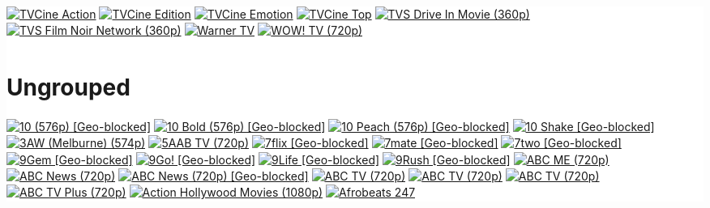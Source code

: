 [![TVCine Action](https://github.com/280b9f9b/IPTV/blob/main/Tv-Logo/logo.jpg?raw=true)](http://185.236.229.21:9981/play/a04n)
[![TVCine Edition](https://github.com/280b9f9b/IPTV/blob/main/Tv-Logo/logo.jpg?raw=true)](http://185.236.229.21:9981/play/a061)
[![TVCine Emotion](https://github.com/280b9f9b/IPTV/blob/main/Tv-Logo/logo.jpg?raw=true)](http://185.236.229.21:9981/play/a05z)
[![TVCine Top](https://github.com/280b9f9b/IPTV/blob/main/Tv-Logo/logo.jpg?raw=true)](http://185.236.229.21:9981/play/a04w)
[![TVS Drive In Movie (360p)](https://github.com/280b9f9b/IPTV/blob/main/Tv-Logo/logo.jpg?raw=true)](https://rpn1.bozztv.com/36bay2/gusa-tvsdriveinmovie/mono.m3u8)
[![TVS Film Noir Network (360p)](https://github.com/280b9f9b/IPTV/blob/main/Tv-Logo/logo.jpg?raw=true)](https://rpn1.bozztv.com/36bay2/gusa-TVSFilmNoir/index.m3u8)
[![Warner TV](https://github.com/280b9f9b/IPTV/blob/main/Tv-Logo/logo.jpg?raw=true)](http://203.154.243.89:11205/)
[![WOW! TV (720p)](https://github.com/280b9f9b/IPTV/blob/main/Tv-Logo/logo.jpg?raw=true)](http://cdn.elsalvadordigital.com:1935/wowtv/wowtv/playlist.m3u8)

# Ungrouped

[![10 (576p) [Geo-blocked]](https://github.com/280b9f9b/IPTV/blob/main/Tv-Logo/logo.jpg?raw=true)](https://i.mjh.nz/au/Sydney/tv.101406020625.m3u8)
[![10 Bold (576p) [Geo-blocked]](https://github.com/280b9f9b/IPTV/blob/main/Tv-Logo/logo.jpg?raw=true)](https://i.mjh.nz/au/Sydney/tv.101406020627.m3u8)
[![10 Peach (576p) [Geo-blocked]](https://github.com/280b9f9b/IPTV/blob/main/Tv-Logo/logo.jpg?raw=true)](https://i.mjh.nz/au/Sydney/tv.101406020628.m3u8)
[![10 Shake [Geo-blocked]](https://github.com/280b9f9b/IPTV/blob/main/Tv-Logo/logo.jpg?raw=true)](https://i.mjh.nz/au/Sydney/tv.101406020623.m3u8)
[![3AW (Melburne) (574p)](https://github.com/280b9f9b/IPTV/blob/main/Tv-Logo/logo.jpg?raw=true)](http://melb3awvid-lh.akamaihd.net/i/melbournevid_1@109381/master.m3u8)
[![5AAB TV (720p)](https://github.com/280b9f9b/IPTV/blob/main/Tv-Logo/logo.jpg?raw=true)](http://158.69.124.9:1935/5aabtv/5aabtv/playlist.m3u8)
[![7flix [Geo-blocked]](https://github.com/280b9f9b/IPTV/blob/main/Tv-Logo/logo.jpg?raw=true)](https://i.mjh.nz/au/Sydney/tv.101305020525.m3u8)
[![7mate [Geo-blocked]](https://github.com/280b9f9b/IPTV/blob/main/Tv-Logo/logo.jpg?raw=true)](https://i.mjh.nz/au/Sydney/tv.101305020523.m3u8)
[![7two [Geo-blocked]](https://github.com/280b9f9b/IPTV/blob/main/Tv-Logo/logo.jpg?raw=true)](https://i.mjh.nz/au/Sydney/tv.101305020522.m3u8)
[![9Gem [Geo-blocked]](https://github.com/280b9f9b/IPTV/blob/main/Tv-Logo/logo.jpg?raw=true)](https://i.mjh.nz/au/Sydney/tv.101204200427.m3u8)
[![9Go! [Geo-blocked]](https://github.com/280b9f9b/IPTV/blob/main/Tv-Logo/logo.jpg?raw=true)](https://i.mjh.nz/au/Sydney/tv.101204200428.m3u8)
[![9Life [Geo-blocked]](https://github.com/280b9f9b/IPTV/blob/main/Tv-Logo/logo.jpg?raw=true)](https://i.mjh.nz/au/Sydney/tv.101204200424.m3u8)
[![9Rush [Geo-blocked]](https://github.com/280b9f9b/IPTV/blob/main/Tv-Logo/logo.jpg?raw=true)](https://i.mjh.nz/au/Sydney/tv.101204200429.m3u8)
[![ABC ME (720p)](https://github.com/280b9f9b/IPTV/blob/main/Tv-Logo/logo.jpg?raw=true)](https://c.mjh.nz/101002210224/)
[![ABC News (720p)](https://github.com/280b9f9b/IPTV/blob/main/Tv-Logo/logo.jpg?raw=true)](https://abc-iview-mediapackagestreams-2.akamaized.net/out/v1/6e1cc6d25ec0480ea099a5399d73bc4b/index.m3u8)
[![ABC News (720p) [Geo-blocked]](https://github.com/280b9f9b/IPTV/blob/main/Tv-Logo/logo.jpg?raw=true)](https://c.mjh.nz/101002210220/)
[![ABC TV (720p)](https://github.com/280b9f9b/IPTV/blob/main/Tv-Logo/logo.jpg?raw=true)](https://c.mjh.nz/101002210221/)
[![ABC TV (720p)](https://github.com/280b9f9b/IPTV/blob/main/Tv-Logo/logo.jpg?raw=true)](https://c.mjh.nz/101002310231/)
[![ABC TV (720p)](https://github.com/280b9f9b/IPTV/blob/main/Tv-Logo/logo.jpg?raw=true)](https://c.mjh.nz/101002510251/)
[![ABC TV Plus (720p)](https://github.com/280b9f9b/IPTV/blob/main/Tv-Logo/logo.jpg?raw=true)](https://c.mjh.nz/abc2/)
[![Action Hollywood Movies (1080p)](https://github.com/280b9f9b/IPTV/blob/main/Tv-Logo/logo.jpg?raw=true)](https://lightning-actionhollywood-samsungaustralia.amagi.tv/playlist.m3u8)
[![Afrobeats 247](https://github.com/280b9f9b/IPTV/blob/main/Tv-Logo/logo.jpg?raw=true)](https://stream.ecable.tv/afrobeats/tracks-v1a1/mono.m3u8)